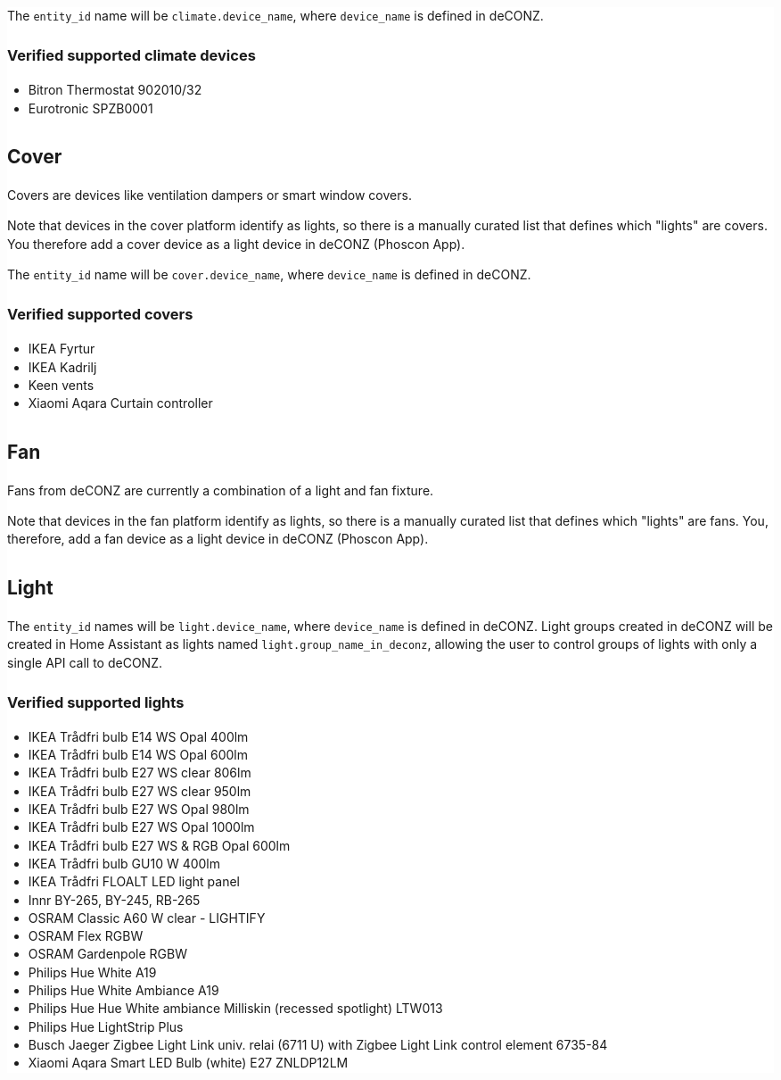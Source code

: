 The `entity_id` name will be `climate.device_name`, where `device_name` is defined in deCONZ.

### Verified supported climate devices

- Bitron Thermostat 902010/32
- Eurotronic SPZB0001

## Cover

Covers are devices like ventilation dampers or smart window covers.

Note that devices in the cover platform identify as lights, so there is a manually curated list that defines which "lights" are covers. You therefore add a cover device as a light device in deCONZ (Phoscon App).

The `entity_id` name will be `cover.device_name`, where `device_name` is defined in deCONZ.

### Verified supported covers

- IKEA Fyrtur
- IKEA Kadrilj
- Keen vents
- Xiaomi Aqara Curtain controller

## Fan

Fans from deCONZ are currently a combination of a light and fan fixture.

Note that devices in the fan platform identify as lights, so there is a manually curated list that defines which "lights" are fans. You, therefore, add a fan device as a light device in deCONZ (Phoscon App).

## Light

The `entity_id` names will be `light.device_name`, where `device_name` is defined in deCONZ. Light groups created in deCONZ will be created in Home Assistant as lights named `light.group_name_in_deconz`, allowing the user to control groups of lights with only a single API call to deCONZ.

### Verified supported lights

- IKEA Trådfri bulb E14 WS Opal 400lm
- IKEA Trådfri bulb E14 WS Opal 600lm
- IKEA Trådfri bulb E27 WS clear 806lm
- IKEA Trådfri bulb E27 WS clear 950lm
- IKEA Trådfri bulb E27 WS Opal 980lm
- IKEA Trådfri bulb E27 WS Opal 1000lm
- IKEA Trådfri bulb E27 WS & RGB Opal 600lm
- IKEA Trådfri bulb GU10 W 400lm
- IKEA Trådfri FLOALT LED light panel
- Innr BY-265, BY-245, RB-265
- OSRAM Classic A60 W clear - LIGHTIFY
- OSRAM Flex RGBW
- OSRAM Gardenpole RGBW
- Philips Hue White A19
- Philips Hue White Ambiance A19
- Philips Hue Hue White ambiance Milliskin (recessed spotlight) LTW013
- Philips Hue LightStrip Plus
- Busch Jaeger Zigbee Light Link univ. relai (6711 U) with Zigbee Light Link control element 6735-84
- Xiaomi Aqara Smart LED Bulb (white) E27 ZNLDP12LM
